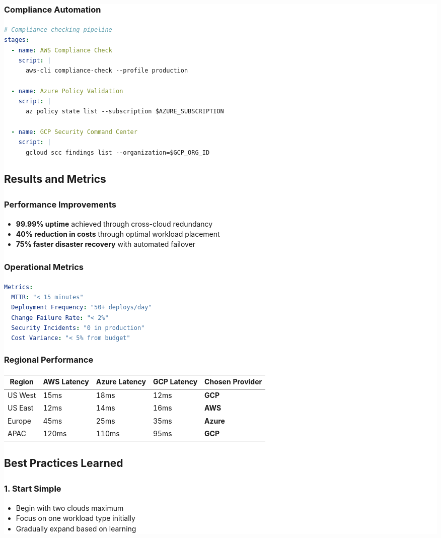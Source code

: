 ### Compliance Automation
```yaml
# Compliance checking pipeline
stages:
  - name: AWS Compliance Check
    script: |
      aws-cli compliance-check --profile production
      
  - name: Azure Policy Validation  
    script: |
      az policy state list --subscription $AZURE_SUBSCRIPTION
      
  - name: GCP Security Command Center
    script: |
      gcloud scc findings list --organization=$GCP_ORG_ID
```

## Results and Metrics

### Performance Improvements
- **99.99% uptime** achieved through cross-cloud redundancy
- **40% reduction in costs** through optimal workload placement
- **75% faster disaster recovery** with automated failover

### Operational Metrics
```yaml
Metrics:
  MTTR: "< 15 minutes"
  Deployment Frequency: "50+ deploys/day"
  Change Failure Rate: "< 2%"
  Security Incidents: "0 in production"
  Cost Variance: "< 5% from budget"
```

### Regional Performance
| Region | AWS Latency | Azure Latency | GCP Latency | Chosen Provider |
|--------|-------------|---------------|-------------|-----------------|
| US West | 15ms | 18ms | 12ms | **GCP** |
| US East | 12ms | 14ms | 16ms | **AWS** |
| Europe | 45ms | 25ms | 35ms | **Azure** |
| APAC | 120ms | 110ms | 95ms | **GCP** |

## Best Practices Learned

### 1. Start Simple
- Begin with two clouds maximum
- Focus on one workload type initially
- Gradually expand based on learning
